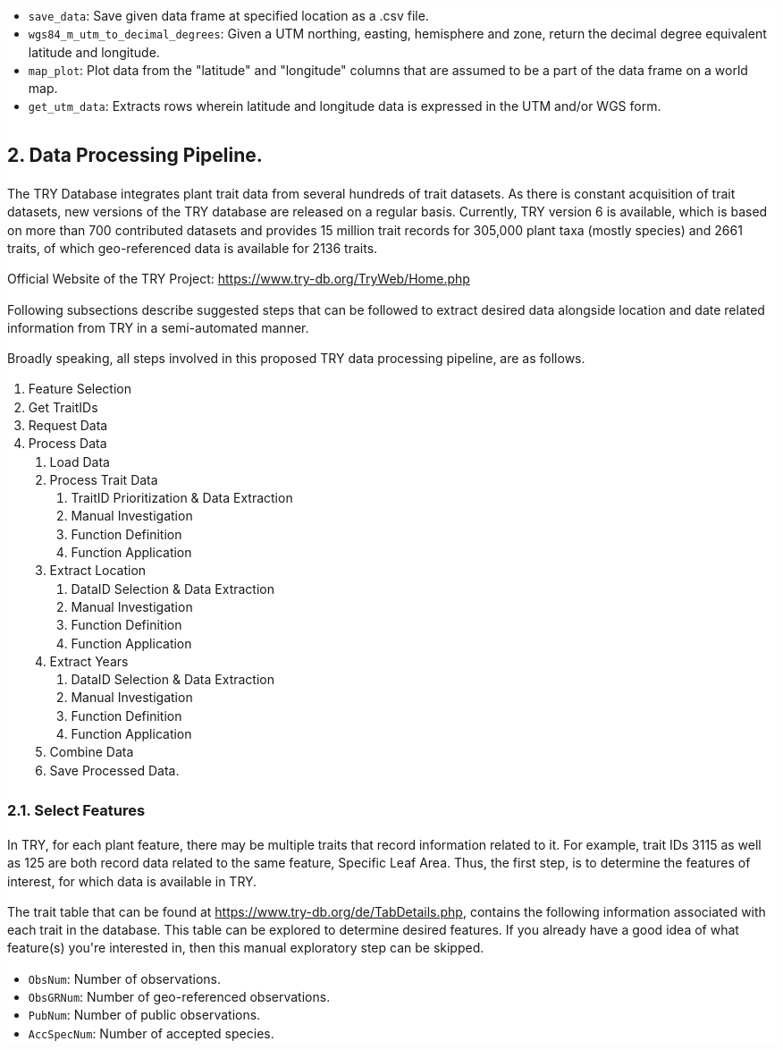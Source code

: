 * `save_data`: Save given data frame at specified location as a .csv file.
* `wgs84_m_utm_to_decimal_degrees`: Given a UTM northing, easting, hemisphere and zone, return the decimal degree equivalent latitude and longitude.
* `map_plot`: Plot data from the "latitude" and "longitude" columns that are assumed to be a part of the data frame on a world map.
* `get_utm_data`: Extracts rows wherein latitude and longitude data is expressed in the UTM and/or WGS form.

## 2. Data Processing Pipeline.
The TRY Database integrates plant trait data from several hundreds of trait datasets. As there is constant acquisition of trait datasets, new versions of the TRY database are released on a regular basis. Currently, TRY version 6 is available, which is based on more than 700 contributed datasets and provides 15 million trait records for 305,000 plant taxa (mostly species) and 2661 traits, of which geo-referenced data is available for 2136 traits.

Official Website of the TRY Project: https://www.try-db.org/TryWeb/Home.php

Following subsections describe suggested steps that can be followed to extract desired data alongside location and date related information from TRY in a semi-automated manner. 

Broadly speaking, all steps involved in this proposed TRY data processing pipeline, are as follows.
1. Feature Selection
2. Get TraitIDs
3. Request Data
4. Process Data
    1. Load Data
    2. Process Trait Data
        1. TraitID Prioritization & Data Extraction
        2. Manual Investigation
        3. Function Definition
        4. Function Application
    3. Extract Location
        1. DataID Selection & Data Extraction
        2. Manual Investigation
        3. Function Definition
        4. Function Application
    4. Extract Years
        1. DataID Selection & Data Extraction
        2. Manual Investigation
        3. Function Definition
        4. Function Application
    5. Combine Data
    6. Save Processed Data.

### 2.1. Select Features
In TRY, for each plant feature, there may be multiple traits that record information related to it. For example, trait IDs 3115 as well as 125 are both record data related to the same feature, Specific Leaf Area. Thus, the first step, is to determine the features of interest, for which data is available in TRY.

The trait table that can be found at https://www.try-db.org/de/TabDetails.php, contains the following information associated with each trait in the database. This table can be explored to determine desired features. If you already have a good idea of what feature(s) you're interested in, then this manual exploratory step can be skipped.
* `ObsNum`: Number of observations.
* `ObsGRNum`: Number of geo-referenced observations.
* `PubNum`: Number of public observations.
* `AccSpecNum`: Number of accepted species.

